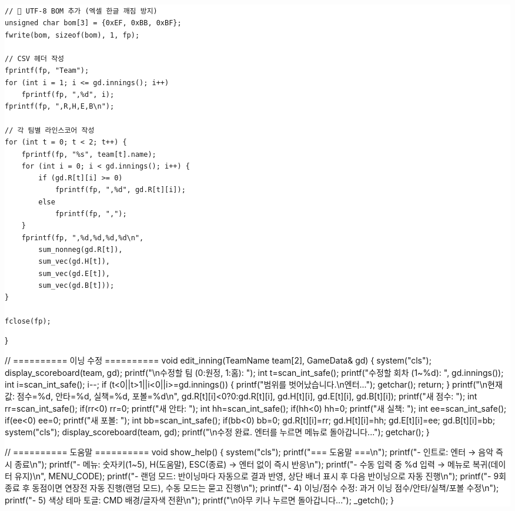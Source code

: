     // 🔸 UTF-8 BOM 추가 (엑셀 한글 깨짐 방지)
    unsigned char bom[3] = {0xEF, 0xBB, 0xBF};
    fwrite(bom, sizeof(bom), 1, fp);

    // CSV 헤더 작성
    fprintf(fp, "Team");
    for (int i = 1; i <= gd.innings(); i++)
        fprintf(fp, ",%d", i);
    fprintf(fp, ",R,H,E,B\n");

    // 각 팀별 라인스코어 작성
    for (int t = 0; t < 2; t++) {
        fprintf(fp, "%s", team[t].name);
        for (int i = 0; i < gd.innings(); i++) {
            if (gd.R[t][i] >= 0)
                fprintf(fp, ",%d", gd.R[t][i]);
            else
                fprintf(fp, ",");
        }
        fprintf(fp, ",%d,%d,%d,%d\n",
            sum_nonneg(gd.R[t]),
            sum_vec(gd.H[t]),
            sum_vec(gd.E[t]),
            sum_vec(gd.B[t]));
    }

    fclose(fp);
}

// ========== 이닝 수정 ==========
void edit_inning(TeamName team[2], GameData& gd) {
    system("cls"); display_scoreboard(team, gd);
    printf("\n수정할 팀 (0:원정, 1:홈): "); int t=scan_int_safe();
    printf("수정할 회차 (1~%d): ", gd.innings()); int i=scan_int_safe(); i--;
    if (t<0||t>1||i<0||i>=gd.innings()) { printf("범위를 벗어났습니다.\n엔터..."); getchar(); return; }
    printf("\n현재 값: 점수=%d, 안타=%d, 실책=%d, 포볼=%d\n",
           gd.R[t][i]<0?0:gd.R[t][i], gd.H[t][i], gd.E[t][i], gd.B[t][i]);
    printf("새 점수: "); int rr=scan_int_safe(); if(rr<0) rr=0;
    printf("새 안타: "); int hh=scan_int_safe(); if(hh<0) hh=0;
    printf("새 실책: "); int ee=scan_int_safe(); if(ee<0) ee=0;
    printf("새 포볼: "); int bb=scan_int_safe(); if(bb<0) bb=0;
    gd.R[t][i]=rr; gd.H[t][i]=hh; gd.E[t][i]=ee; gd.B[t][i]=bb;
    system("cls"); display_scoreboard(team, gd);
    printf("\n수정 완료. 엔터를 누르면 메뉴로 돌아갑니다..."); getchar();
}

// ========== 도움말 ==========
void show_help() {
    system("cls");
    printf("=== 도움말 ===\n");
    printf("- 인트로: 엔터 → 음악 즉시 종료\n");
    printf("- 메뉴: 숫자키(1~5), H(도움말), ESC(종료) → 엔터 없이 즉시 반응\n");
    printf("- 수동 입력 중 %d 입력 → 메뉴로 복귀(데이터 유지)\n", MENU_CODE);
    printf("- 랜덤 모드: 반이닝마다 자동으로 결과 반영, 상단 배너 표시 후 다음 반이닝으로 자동 진행\n");
    printf("- 9회 종료 후 동점이면 연장전 자동 진행(랜덤 모드), 수동 모드는 묻고 진행\n");
    printf("- 4) 이닝/점수 수정: 과거 이닝 점수/안타/실책/포볼 수정\n");
    printf("- 5) 색상 테마 토글: CMD 배경/글자색 전환\n");
    printf("\n아무 키나 누르면 돌아갑니다..."); _getch();
}
